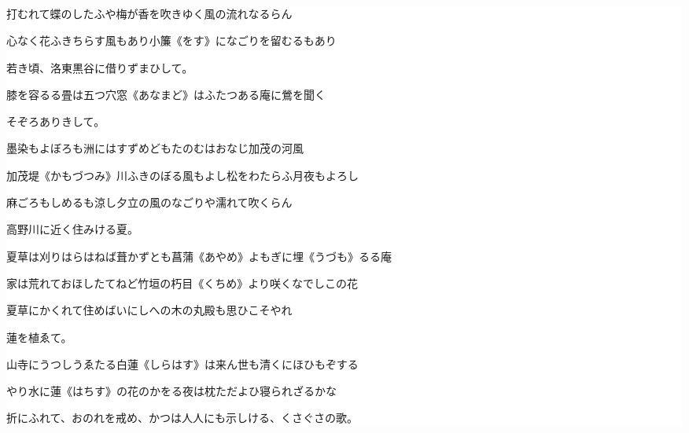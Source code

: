 

打むれて蝶のしたふや梅が香を吹きゆく風の流れなるらん



心なく花ふきちらす風もあり小簾《をす》になごりを留むるもあり




若き頃、洛東黒谷に借りずまひして。





膝を容るる畳は五つ穴窓《あなまど》はふたつある庵に鶯を聞く




そぞろありきして。





墨染もよぼろも洲にはすずめどもたのむはおなじ加茂の河風



加茂堤《かもづつみ》川ふきのぼる風もよし松をわたらふ月夜もよろし



麻ごろもしめるも涼し夕立の風のなごりや濡れて吹くらん




高野川に近く住みける夏。





夏草は刈りはらはねば葺かずとも菖蒲《あやめ》よもぎに埋《うづも》るる庵



家は荒れておほしたてねど竹垣の朽目《くちめ》より咲くなでしこの花



夏草にかくれて住めばいにしへの木の丸殿も思ひこそやれ




蓮を植ゑて。





山寺にうつしうゑたる白蓮《しらはす》は来ん世も清くにほひもぞする



やり水に蓮《はちす》の花のかをる夜は枕ただよひ寝られざるかな




折にふれて、おのれを戒め、かつは人人にも示しける、くさぐさの歌。


